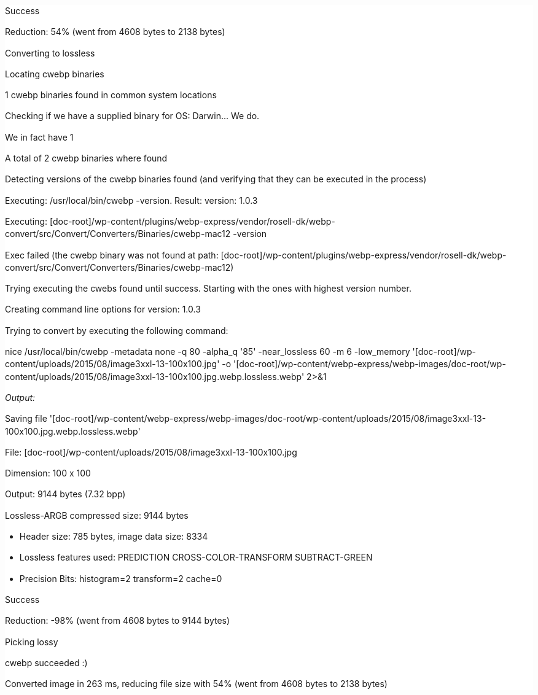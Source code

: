 Success

Reduction: 54% (went from 4608 bytes to 2138 bytes)


Converting to lossless

Locating cwebp binaries

1 cwebp binaries found in common system locations

Checking if we have a supplied binary for OS: Darwin... We do.

We in fact have 1

A total of 2 cwebp binaries where found

Detecting versions of the cwebp binaries found (and verifying that they can be executed in the process)

Executing: /usr/local/bin/cwebp -version. Result: version: 1.0.3

Executing: [doc-root]/wp-content/plugins/webp-express/vendor/rosell-dk/webp-convert/src/Convert/Converters/Binaries/cwebp-mac12 -version

Exec failed (the cwebp binary was not found at path: [doc-root]/wp-content/plugins/webp-express/vendor/rosell-dk/webp-convert/src/Convert/Converters/Binaries/cwebp-mac12)

Trying executing the cwebs found until success. Starting with the ones with highest version number.

Creating command line options for version: 1.0.3

Trying to convert by executing the following command:

nice /usr/local/bin/cwebp -metadata none -q 80 -alpha_q '85' -near_lossless 60 -m 6 -low_memory '[doc-root]/wp-content/uploads/2015/08/image3xxl-13-100x100.jpg' -o '[doc-root]/wp-content/webp-express/webp-images/doc-root/wp-content/uploads/2015/08/image3xxl-13-100x100.jpg.webp.lossless.webp' 2>&1


*Output:* 

Saving file '[doc-root]/wp-content/webp-express/webp-images/doc-root/wp-content/uploads/2015/08/image3xxl-13-100x100.jpg.webp.lossless.webp'

File:      [doc-root]/wp-content/uploads/2015/08/image3xxl-13-100x100.jpg

Dimension: 100 x 100

Output:    9144 bytes (7.32 bpp)

Lossless-ARGB compressed size: 9144 bytes

  * Header size: 785 bytes, image data size: 8334

  * Lossless features used: PREDICTION CROSS-COLOR-TRANSFORM SUBTRACT-GREEN

  * Precision Bits: histogram=2 transform=2 cache=0


Success

Reduction: -98% (went from 4608 bytes to 9144 bytes)


Picking lossy

cwebp succeeded :)


Converted image in 263 ms, reducing file size with 54% (went from 4608 bytes to 2138 bytes)

